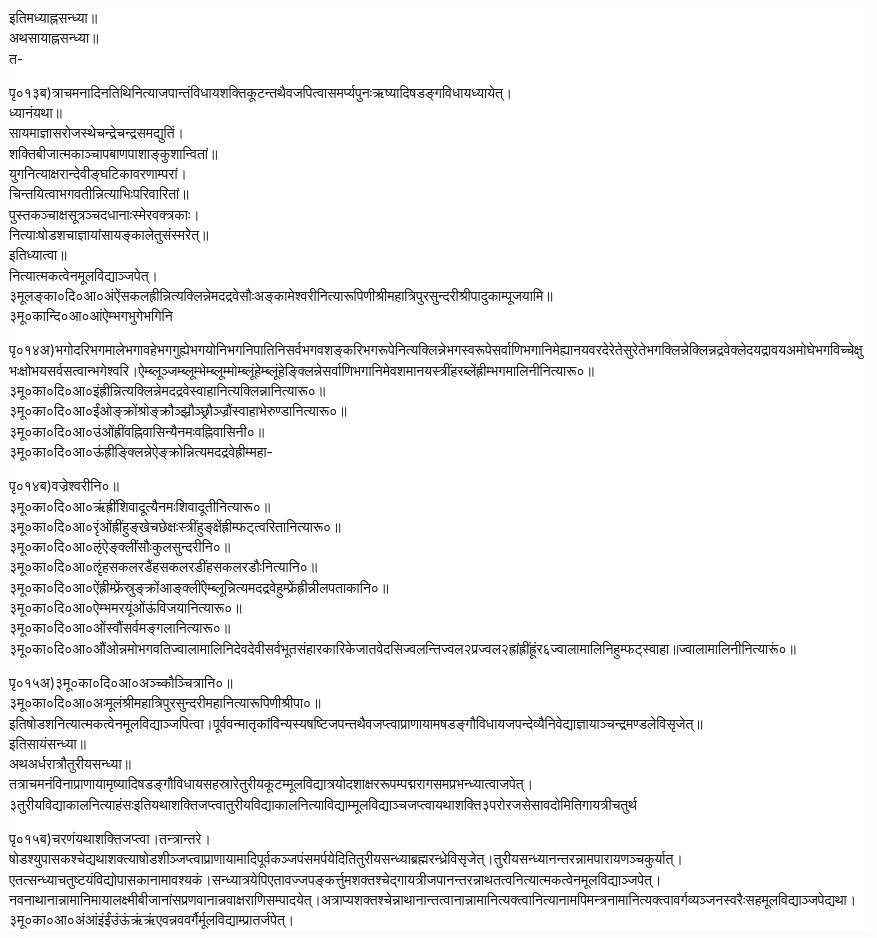 इतिमध्याह्नसन्ध्या॥  
अथसायाह्नसन्ध्या॥  
त-  
  
पृ०१३ब)त्राचमनादिनतिथिनित्याजपान्तंविधायशक्तिकूटन्तथैवजपित्वासमर्प्यपुनःऋष्यादिषडङ्गविधायध्यायेत्।  
ध्यानंयथा॥  
सायमाज्ञासरोजस्थेचन्द्रेचन्द्रसमद्युतिं।  
शक्तिबीजात्मकाञ्चापबाणपाशाङ्कुशान्वितां॥  
युगनित्याक्षरान्देवीङ्घटिकावरणाम्परां।  
चिन्तयित्वाभगवतीन्नित्याभिःपरिवारितां॥  
पुस्तकञ्चाक्षसूत्रञ्चदधानाःस्मेरवक्त्रकाः।  
नित्याःषोडशचाज्ञायांसायङ्कालेतुसंस्मरेत्॥  
इतिध्यात्वा॥  
नित्यात्मकत्वेनमूलविद्याञ्जपेत्।  
३मूलङ्का०दि०आ०अंऐंसकलह्रीन्नित्यक्लिन्नेमदद्रवेसौःअङ्कामेश्वरीनित्यारूपिणीश्रीमहात्रिपुरसुन्दरीश्रीपादुकाम्पूजयामि॥  
३मू०कान्दि०आ०आंऐम्भगभुगेभगिनि  
  
पृ०१४अ)भगोदरिभगमालेभगावहेभगगुह्येभगयोनिभगनिपातिनिसर्वभगवशङ्करिभगरूपेनित्यक्लिन्नेभगस्वरूपेसर्वाणिभगानिमेह्यानयवरदेरेतेसुरेतेभगक्लिन्नेक्लिन्नद्रवेक्लेदयद्रावयअमोघेभगविच्चेक्षुभःक्षोभयसर्वसत्वान्भगेश्वरि।ऐम्ब्लूञ्जम्ब्लूम्भेम्ब्लूम्मोम्ब्लूंहेम्ब्लूंहेङ्क्लिन्नेसर्वाणिभगानिमेवशमानयस्त्रींहरब्लेंह्रीम्भगमालिनीनित्यारू०॥  
३मू०का०दि०आ०इंह्रीन्नित्यक्लिन्नेमदद्रवेस्वाहानित्यक्लिन्नानित्यारू०॥  
३मू०का०दि०आ०ईंओङ्क्रोंश्रोङ्क्रौञ्झ्रौञ्छ्रौञ्ज्रौंस्वाहाभेरुण्डानित्यारू०॥  
३मू०का०दि०आ०उंओंह्रींवह्निवासिन्यैनमःवह्निवासिनी०॥  
३मू०का०दि०आ०ऊंह्रीङ्क्लिन्नेऐङ्क्रोन्नित्यमदद्रवेह्रीम्महा-  
  
पृ०१४ब)वज्रेश्वरीनि०॥  
३मू०का०दि०आ०ऋंह्रींशिवादूत्यैनमःशिवादूतीनित्यारू०॥  
३मू०का०दि०आ०रृंओंह्रींहुङ्खेचछेक्षःस्त्रींहुङ्क्षेंह्रीम्फट्त्वरितानित्यारू०॥  
३मू०का०दि०आ०ऌंऐङ्क्लींसौःकुलसुन्दरीनि०॥  
३मू०का०दि०आ०ॡंहसकलरडैंहसकलरडींहसकलरडौःनित्यानि०॥  
३मू०का०दि०आ०ऐंह्रीम्फ्रेंस्रुङ्क्रोंआङ्क्लींऐम्ब्लून्नित्यमदद्रवेहुम्फ्रेंह्रीन्नीलपताकानि०॥  
३मू०का०दि०आ०ऐम्भमरयूंओंऊंविजयानित्यारू०॥  
३मू०का०दि०आ०ओंस्वौंसर्वमङ्गलानित्यारू०॥  
३मू०का०दि०आ०औंओन्नमोभगवतिज्वालामालिनिदेवदेवीसर्वभूतसंहारकारिकेजातवेदसिज्वलन्तिज्वल२प्रज्वल२ह्रांह्रींह्रूंर६ज्वालामालिनिहुम्फट्स्वाहा॥ज्वालामालिनीनित्यारूं०॥  
  
पृ०१५अ)३मू०का०दि०आ०अञ्च्कौञ्चित्रानि०॥  
३मू०का०दि०आ०अःमूलंश्रीमहात्रिपुरसुन्दरीमहानित्यारूपिणीश्रीपा०॥  
इतिषोडशनित्यात्मकत्वेनमूलविद्याञ्जपित्वा।पूर्ववन्मातृकांविन्यस्यषष्टिजपन्तथैवजप्त्वाप्राणायामषडङ्गौविधायजपन्देव्यैनिवेद्याज्ञायाञ्चन्द्रमण्डलेविसृजेत्॥  
इतिसायंसन्ध्या॥  
अथअर्धरात्रौतुरीयसन्ध्या॥  
तत्राचमनंविनाप्राणायामृष्यादिषडङ्गौविधायसहस्रारेतुरीयकूटम्मूलविद्यात्रयोदशाक्षररूपम्पद्मरागसमप्रभन्ध्यात्वाजपेत्।  
३तुरीयविद्याकालनित्याहंसःइतियथाशक्तिजप्त्वातुरीयविद्याकालनित्याविद्याम्मूलविद्याञ्चजप्त्वायथाशक्ति३परोरजसेसावदोमितिगायत्रीचतुर्थ  
  
पृ०१५ब)चरणंयथाशक्तिजप्त्वा।तन्त्रान्तरे।  
षोडश्युपासकश्चेद्यथाशक्त्याषोडशीञ्जप्त्वाप्राणायामादिपूर्वकञ्जपंसमर्पयेदितितुरीयसन्ध्याब्रह्मरन्ध्रेविसृजेत्।तुरीयसन्ध्यानन्तरन्नामपारायणञ्चकुर्यात्।एतत्सन्ध्याचतुष्टयंविद्योपासकानामावश्यकं।सन्ध्यात्रयेपिएतावज्जपङ्कर्त्तुमशक्तश्चेद्गायत्रीजपानन्तरन्नाथतत्वनित्यात्मकत्वेनमूलविद्याञ्जपेत्।नवनाथानान्नामानिमायालक्ष्मीबीजानांसप्रणवानान्नवाक्षराणिसम्पादयेत्।अत्राप्यशक्तश्चेन्नाथानान्तत्वानान्नामानित्यक्त्वानित्यानामपिमन्त्रनामानित्यक्त्वावर्गव्यञ्जनस्वरैःसहमूलविद्याञ्जपेद्यथा।  
३मू०का०आ०अंआंइंईंउंऊंऋंऋंएवन्नववर्गैर्मूलविद्याम्प्रातर्जपेत्।  
  